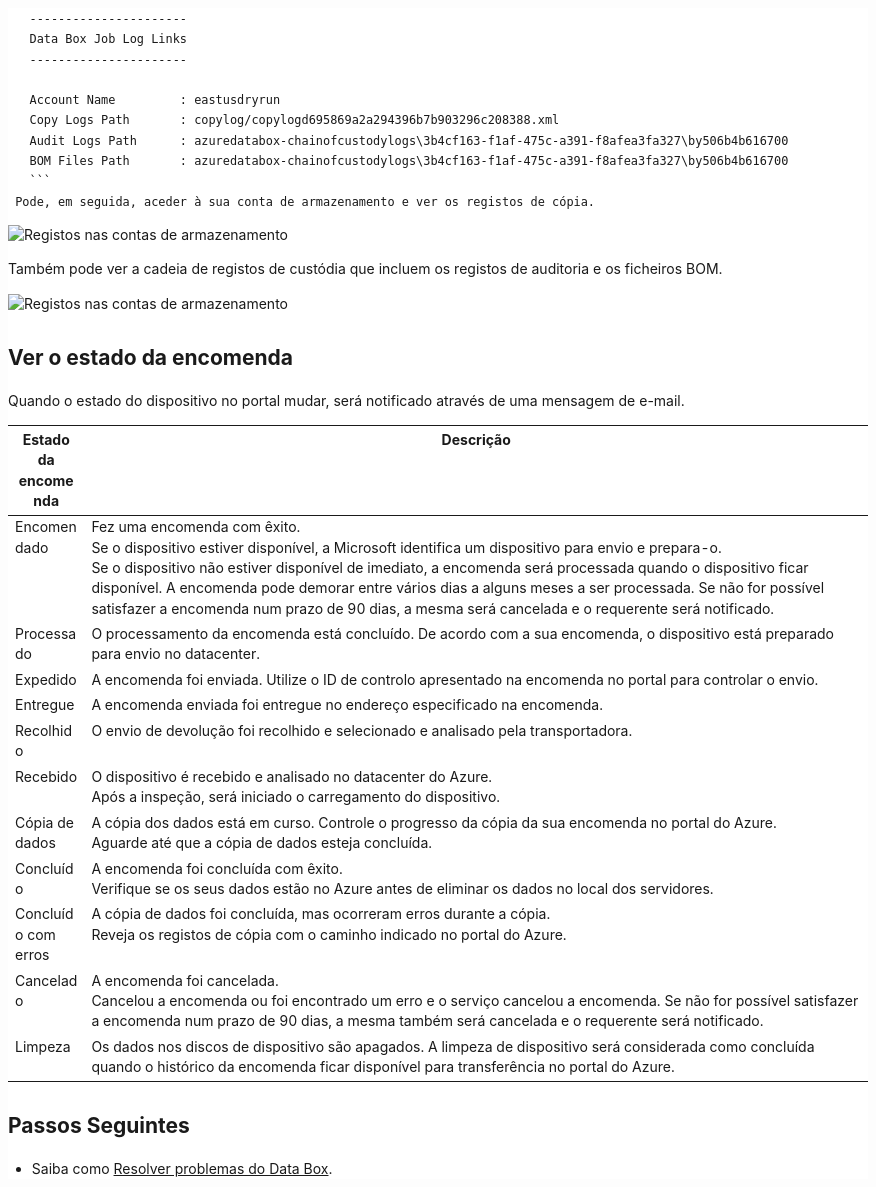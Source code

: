        ----------------------
       Data Box Job Log Links
       ----------------------
        
       Account Name         : eastusdryrun                                         
       Copy Logs Path       : copylog/copylogd695869a2a294396b7b903296c208388.xml                                                                                                                                                     
       Audit Logs Path      : azuredatabox-chainofcustodylogs\3b4cf163-f1af-475c-a391-f8afea3fa327\by506b4b616700                                                                                                                     
       BOM Files Path       : azuredatabox-chainofcustodylogs\3b4cf163-f1af-475c-a391-f8afea3fa327\by506b4b616700
       ```
     Pode, em seguida, aceder à sua conta de armazenamento e ver os registos de cópia.

![Registos nas contas de armazenamento](media/data-box-portal-admin/logs-in-storage-acct-2.png)

Também pode ver a cadeia de registos de custódia que incluem os registos de auditoria e os ficheiros BOM.

![Registos nas contas de armazenamento](media/data-box-portal-admin/logs-in-storage-acct-1.png)

## <a name="view-order-status"></a>Ver o estado da encomenda

Quando o estado do dispositivo no portal mudar, será notificado através de uma mensagem de e-mail.

|Estado da encomenda |Descrição |
|---------|---------|
|Encomendado     | Fez uma encomenda com êxito. <br>Se o dispositivo estiver disponível, a Microsoft identifica um dispositivo para envio e prepara-o. <br> Se o dispositivo não estiver disponível de imediato, a encomenda será processada quando o dispositivo ficar disponível. A encomenda pode demorar entre vários dias a alguns meses a ser processada. Se não for possível satisfazer a encomenda num prazo de 90 dias, a mesma será cancelada e o requerente será notificado.         |
|Processado     | O processamento da encomenda está concluído. De acordo com a sua encomenda, o dispositivo está preparado para envio no datacenter.         |
|Expedido     | A encomenda foi enviada. Utilize o ID de controlo apresentado na encomenda no portal para controlar o envio.        |
|Entregue     | A encomenda enviada foi entregue no endereço especificado na encomenda.        |
|Recolhido     |O envio de devolução foi recolhido e selecionado e analisado pela transportadora.         |
|Recebido     | O dispositivo é recebido e analisado no datacenter do Azure. <br> Após a inspeção, será iniciado o carregamento do dispositivo.      |
|Cópia de dados     | A cópia dos dados está em curso. Controle o progresso da cópia da sua encomenda no portal do Azure. <br> Aguarde até que a cópia de dados esteja concluída. |
|Concluído       |A encomenda foi concluída com êxito.<br> Verifique se os seus dados estão no Azure antes de eliminar os dados no local dos servidores.         |
|Concluído com erros| A cópia de dados foi concluída, mas ocorreram erros durante a cópia. <br> Reveja os registos de cópia com o caminho indicado no portal do Azure.   |
|Cancelado            |A encomenda foi cancelada. <br> Cancelou a encomenda ou foi encontrado um erro e o serviço cancelou a encomenda. Se não for possível satisfazer a encomenda num prazo de 90 dias, a mesma também será cancelada e o requerente será notificado.     |
|Limpeza | Os dados nos discos de dispositivo são apagados. A limpeza de dispositivo será considerada como concluída quando o histórico da encomenda ficar disponível para transferência no portal do Azure.|



## <a name="next-steps"></a>Passos Seguintes

- Saiba como [Resolver problemas do Data Box](data-box-faq.md).
